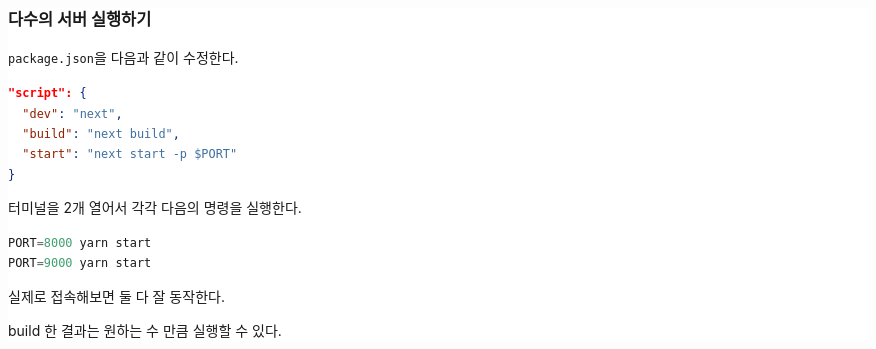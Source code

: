 ### 다수의 서버 실행하기

`package.json`을 다음과 같이 수정한다.

```json
"script": {
  "dev": "next",
  "build": "next build",
  "start": "next start -p $PORT"
}
```

터미널을 2개 열어서 각각 다음의 명령을 실행한다.

```js
PORT=8000 yarn start
PORT=9000 yarn start
```

실제로 접속해보면 둘 다 잘 동작한다.

build 한 결과는 원하는 수 만큼 실행할 수 있다.
